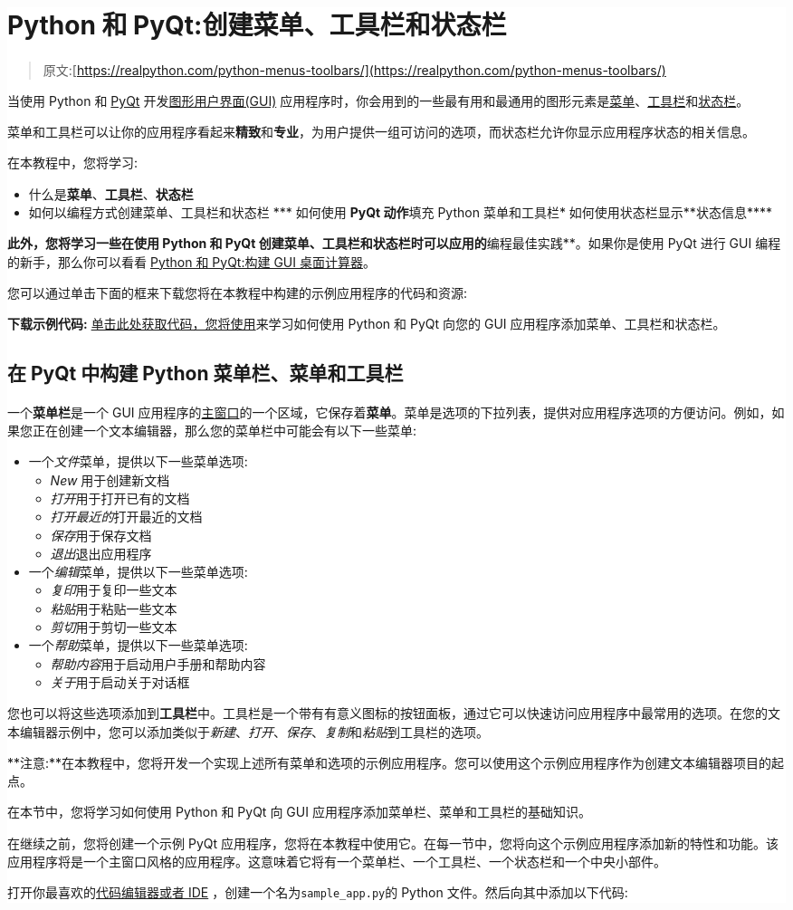 # Python 和 PyQt:创建菜单、工具栏和状态栏

> 原文:[https://realpython.com/python-menus-toolbars/](https://realpython.com/python-menus-toolbars/)

当使用 Python 和 [PyQt](https://www.riverbankcomputing.com/static/Docs/PyQt5/) 开发[图形用户界面(GUI)](https://en.wikipedia.org/wiki/Graphical_user_interface) 应用程序时，你会用到的一些最有用和最通用的图形元素是[菜单](https://en.wikipedia.org/wiki/Menu_(computing))、[工具栏](https://en.wikipedia.org/wiki/Toolbar)和[状态栏](https://en.wikipedia.org/wiki/Status_bar)。

菜单和工具栏可以让你的应用程序看起来**精致**和**专业**，为用户提供一组可访问的选项，而状态栏允许你显示应用程序状态的相关信息。

在本教程中，您将学习:

*   什么是**菜单**、**工具栏**、**状态栏**
*   如何以编程方式创建菜单、工具栏和状态栏
***   如何使用 **PyQt 动作**填充 Python 菜单和工具栏*   如何使用状态栏显示**状态信息****

 **此外，您将学习一些在使用 Python 和 PyQt 创建菜单、工具栏和状态栏时可以应用的**编程最佳实践**。如果你是使用 PyQt 进行 GUI 编程的新手，那么你可以看看 [Python 和 PyQt:构建 GUI 桌面计算器](https://realpython.com/python-pyqt-gui-calculator/)。

您可以通过单击下面的框来下载您将在本教程中构建的示例应用程序的代码和资源:

**下载示例代码:** [单击此处获取代码，您将使用](https://realpython.com/bonus/python-pyqt-menus/)来学习如何使用 Python 和 PyQt 向您的 GUI 应用程序添加菜单、工具栏和状态栏。

## 在 PyQt 中构建 Python 菜单栏、菜单和工具栏

一个**菜单栏**是一个 GUI 应用程序的[主窗口](https://realpython.com/python-pyqt-layout/)的一个区域，它保存着**菜单**。菜单是选项的下拉列表，提供对应用程序选项的方便访问。例如，如果您正在创建一个文本编辑器，那么您的菜单栏中可能会有以下一些菜单:

*   一个*文件*菜单，提供以下一些菜单选项:
    *   *New* 用于创建新文档
    *   *打开*用于打开已有的文档
    *   *打开最近的*打开最近的文档
    *   *保存*用于保存文档
    *   *退出*退出应用程序
*   一个*编辑*菜单，提供以下一些菜单选项:
    *   *复印*用于复印一些文本
    *   *粘贴*用于粘贴一些文本
    *   *剪切*用于剪切一些文本
*   一个*帮助*菜单，提供以下一些菜单选项:
    *   *帮助内容*用于启动用户手册和帮助内容
    *   *关于*用于启动关于对话框

您也可以将这些选项添加到**工具栏**中。工具栏是一个带有有意义图标的按钮面板，通过它可以快速访问应用程序中最常用的选项。在您的文本编辑器示例中，您可以添加类似于*新建*、*打开*、*保存*、*复制*和*粘贴*到工具栏的选项。

**注意:**在本教程中，您将开发一个实现上述所有菜单和选项的示例应用程序。您可以使用这个示例应用程序作为创建文本编辑器项目的起点。

在本节中，您将学习如何使用 Python 和 PyQt 向 GUI 应用程序添加菜单栏、菜单和工具栏的基础知识。

在继续之前，您将创建一个示例 PyQt 应用程序，您将在本教程中使用它。在每一节中，您将向这个示例应用程序添加新的特性和功能。该应用程序将是一个主窗口风格的应用程序。这意味着它将有一个菜单栏、一个工具栏、一个状态栏和一个中央小部件。

打开你最喜欢的[代码编辑器或者 IDE](https://realpython.com/python-ides-code-editors-guide/) ，创建一个名为`sample_app.py`的 Python 文件。然后向其中添加以下代码:
